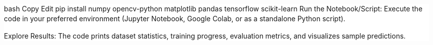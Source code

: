 bash
Copy
Edit
pip install numpy opencv-python matplotlib pandas tensorflow scikit-learn
Run the Notebook/Script:
Execute the code in your preferred environment (Jupyter Notebook, Google Colab, or as a standalone Python script).

Explore Results:
The code prints dataset statistics, training progress, evaluation metrics, and visualizes sample predictions.
